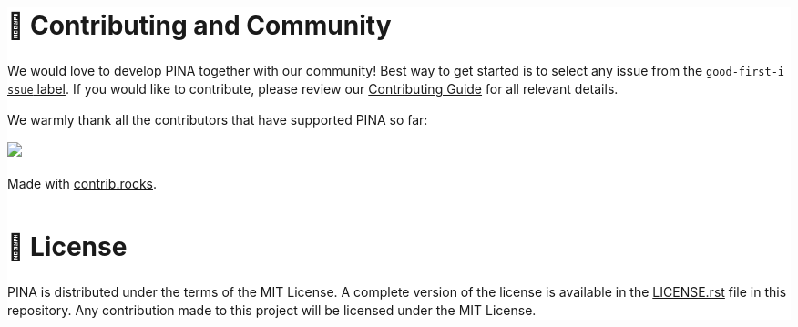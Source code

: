 

# 🙌 Contributing and Community

We would love to develop PINA together with our community! Best way to get
started is to select any issue from the [`good-first-issue`
label](https://github.com/mathLab/PINA/issues?q=is%3Aopen+is%3Aissue+label%3A%22good+first+issue%22). If you
would like to contribute, please review our [Contributing
Guide](CONTRIBUTING.md) for all relevant details.

We warmly thank all the contributors that have supported PINA so far:

<a href="https://github.com/mathLab/PINA/graphs/contributors">
  <img src="https://contrib.rocks/image?repo=mathLab/PINA" />
</a>

Made with [contrib.rocks](https://contrib.rocks).





# 📜 License

PINA is distributed under the terms of the MIT License. 
A complete version of the license is available in the [LICENSE.rst](LICENSE.rst) file in this repository. Any contribution made to this project will be licensed under the MIT License.
